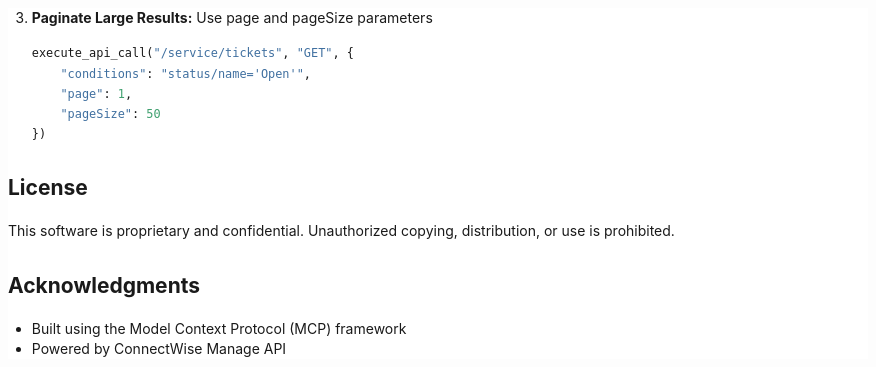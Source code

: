3. **Paginate Large Results:** Use page and pageSize parameters
   ```python
   execute_api_call("/service/tickets", "GET", {
       "conditions": "status/name='Open'",
       "page": 1,
       "pageSize": 50
   })
   ```

## License

This software is proprietary and confidential. Unauthorized copying, distribution, or use is prohibited.

## Acknowledgments

- Built using the Model Context Protocol (MCP) framework
- Powered by ConnectWise Manage API